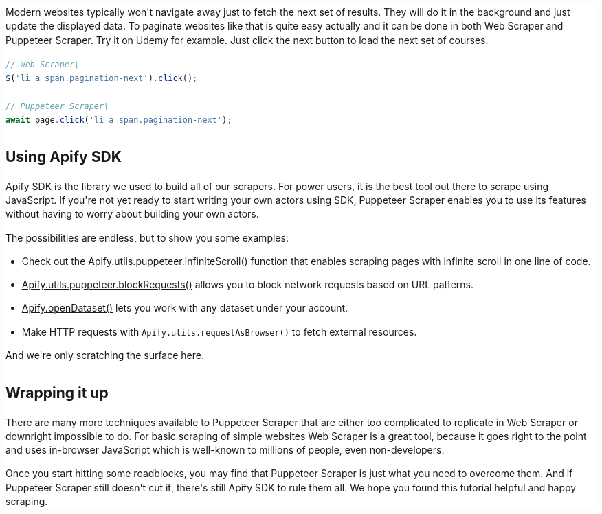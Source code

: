 Modern websites typically won't navigate away just to fetch the next set of results. They will do it in the background and just update the displayed data. To paginate websites like that is quite easy actually and it can be done in both Web Scraper and Puppeteer Scraper. Try it on [Udemy](https://www.udemy.com/topic/javascript/) for example. Just click the next button to load the next set of courses.

```js
// Web Scraper\
$('li a span.pagination-next').click();

// Puppeteer Scraper\
await page.click('li a span.pagination-next');
```

## Using Apify SDK

[Apify SDK](/sdk/js/) is the library we used to build all of our scrapers. For power users, it is the best tool out there to scrape using JavaScript. If you're not yet ready to start writing your own actors using SDK, Puppeteer Scraper enables you to use its features without having to worry about building your own actors.

The possibilities are endless, but to show you some examples:

- Check out the [Apify.utils.puppeteer.infiniteScroll()](/sdk/js/docs/api/puppeteer#puppeteer.infiniteScroll) function that enables scraping pages with infinite scroll in one line of code.

- [Apify.utils.puppeteer.blockRequests()](/sdk/js/docs/api/puppeteer#puppeteer.blockRequests) allows you to block network requests based on URL patterns.

- [Apify.openDataset()](/sdk/js/docs/api/apify#module_Apify.openDataset) lets you work with any dataset under your account.

- Make HTTP requests with `Apify.utils.requestAsBrowser()` to fetch external resources.

And we're only scratching the surface here.

## Wrapping it up

There are many more techniques available to Puppeteer Scraper that are either too complicated to replicate in Web Scraper or downright impossible to do. For basic scraping of simple websites Web Scraper is a great tool, because it goes right to the point and uses in-browser JavaScript which is well-known to millions of people, even non-developers.

Once you start hitting some roadblocks, you may find that Puppeteer Scraper is just what you need to overcome them. And if Puppeteer Scraper still doesn't cut it, there's still Apify SDK to rule them all. We hope you found this tutorial helpful and happy scraping.
